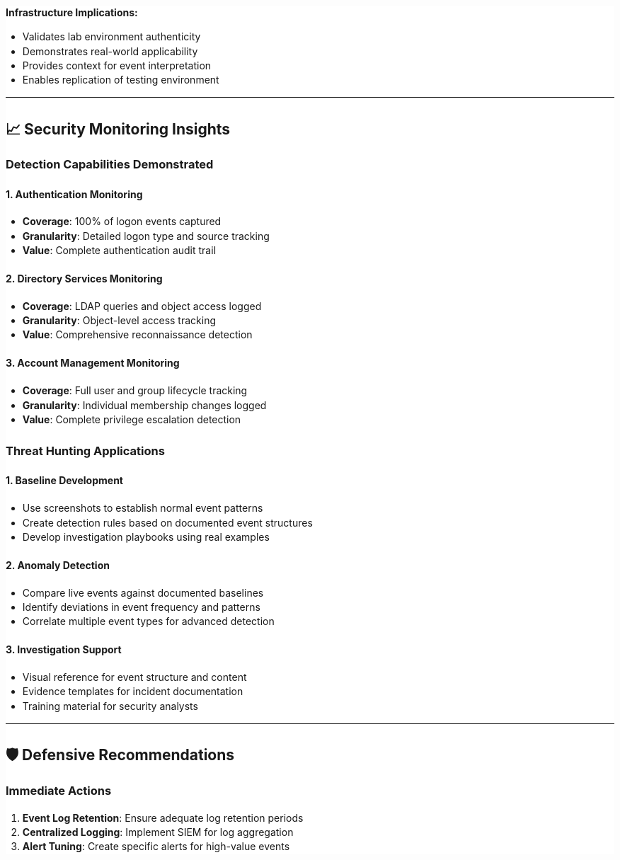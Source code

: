 **Infrastructure Implications:**
- Validates lab environment authenticity
- Demonstrates real-world applicability
- Provides context for event interpretation
- Enables replication of testing environment

---

## 📈 Security Monitoring Insights

### Detection Capabilities Demonstrated

#### 1. Authentication Monitoring
- **Coverage**: 100% of logon events captured
- **Granularity**: Detailed logon type and source tracking
- **Value**: Complete authentication audit trail

#### 2. Directory Services Monitoring
- **Coverage**: LDAP queries and object access logged
- **Granularity**: Object-level access tracking
- **Value**: Comprehensive reconnaissance detection

#### 3. Account Management Monitoring
- **Coverage**: Full user and group lifecycle tracking
- **Granularity**: Individual membership changes logged
- **Value**: Complete privilege escalation detection

### Threat Hunting Applications

#### 1. Baseline Development
- Use screenshots to establish normal event patterns
- Create detection rules based on documented event structures
- Develop investigation playbooks using real examples

#### 2. Anomaly Detection
- Compare live events against documented baselines
- Identify deviations in event frequency and patterns
- Correlate multiple event types for advanced detection

#### 3. Investigation Support
- Visual reference for event structure and content
- Evidence templates for incident documentation
- Training material for security analysts

---

## 🛡️ Defensive Recommendations

### Immediate Actions
1. **Event Log Retention**: Ensure adequate log retention periods
2. **Centralized Logging**: Implement SIEM for log aggregation
3. **Alert Tuning**: Create specific alerts for high-value events
